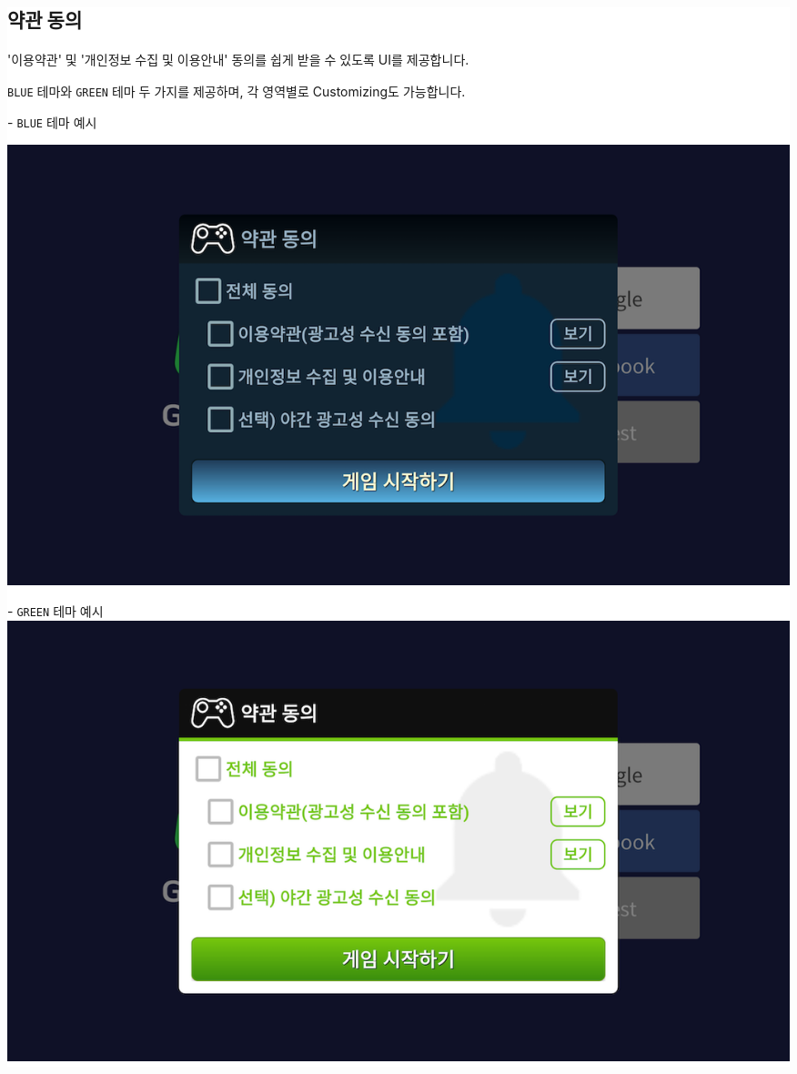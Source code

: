 ## 약관 동의

'이용약관' 및 '개인정보 수집 및 이용안내' 동의를 쉽게 받을 수 있도록 UI를 제공합니다.

`BLUE` 테마와  `GREEN` 테마 두 가지를 제공하며, 각 영역별로 Customizing도 가능합니다.

\- `BLUE` 테마 예시

![gamepot_unity_10](./images/gamepot_unity_10.png)

\- `GREEN` 테마 예시  ![gamepot_unity_11](./images/gamepot_unity_11.png)
